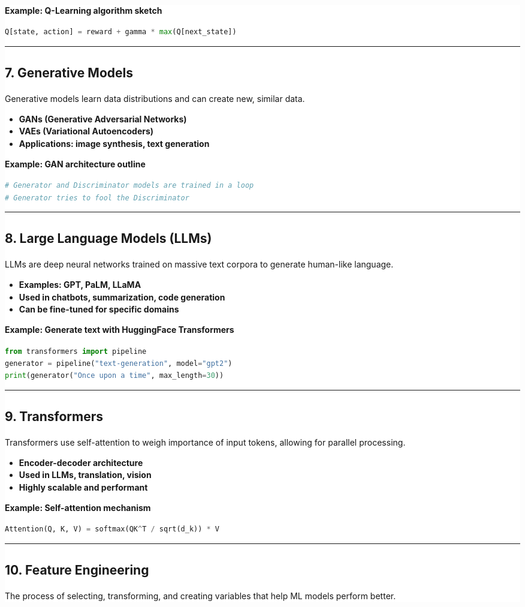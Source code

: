 **Example: Q-Learning algorithm sketch**
```python
Q[state, action] = reward + gamma * max(Q[next_state])
```

---

## 7. Generative Models
Generative models learn data distributions and can create new, similar data.

- **GANs (Generative Adversarial Networks)**
- **VAEs (Variational Autoencoders)**
- **Applications: image synthesis, text generation**

**Example: GAN architecture outline**
```python
# Generator and Discriminator models are trained in a loop
# Generator tries to fool the Discriminator
```

---

## 8. Large Language Models (LLMs)
LLMs are deep neural networks trained on massive text corpora to generate human-like language.

- **Examples: GPT, PaLM, LLaMA**
- **Used in chatbots, summarization, code generation**
- **Can be fine-tuned for specific domains**

**Example: Generate text with HuggingFace Transformers**
```python
from transformers import pipeline
generator = pipeline("text-generation", model="gpt2")
print(generator("Once upon a time", max_length=30))
```

---

## 9. Transformers
Transformers use self-attention to weigh importance of input tokens, allowing for parallel processing.

- **Encoder-decoder architecture**
- **Used in LLMs, translation, vision**
- **Highly scalable and performant**

**Example: Self-attention mechanism**
```python
Attention(Q, K, V) = softmax(QK^T / sqrt(d_k)) * V
```

---

## 10. Feature Engineering
The process of selecting, transforming, and creating variables that help ML models perform better.
